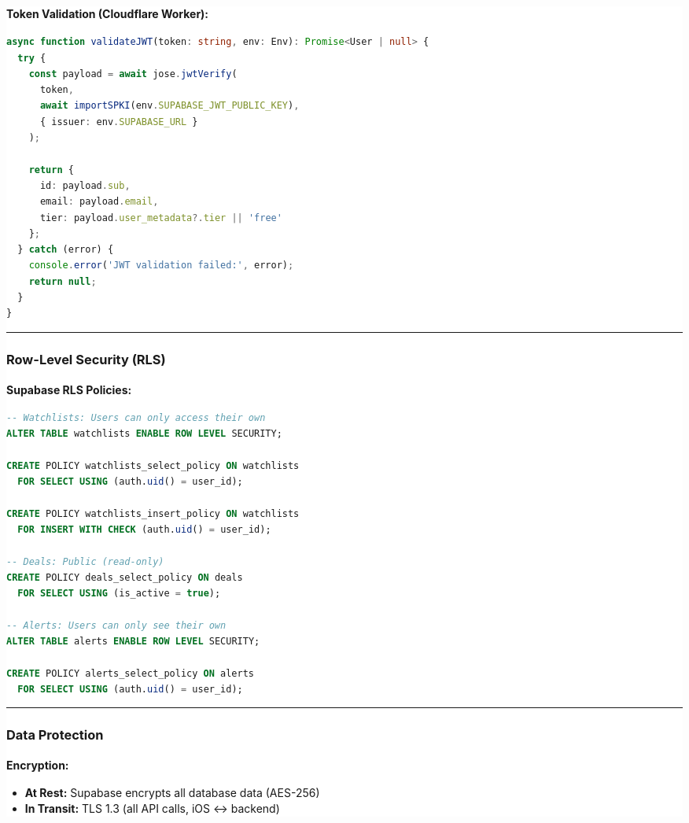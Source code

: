 **Token Validation (Cloudflare Worker):**
```typescript
async function validateJWT(token: string, env: Env): Promise<User | null> {
  try {
    const payload = await jose.jwtVerify(
      token,
      await importSPKI(env.SUPABASE_JWT_PUBLIC_KEY),
      { issuer: env.SUPABASE_URL }
    );

    return {
      id: payload.sub,
      email: payload.email,
      tier: payload.user_metadata?.tier || 'free'
    };
  } catch (error) {
    console.error('JWT validation failed:', error);
    return null;
  }
}
```

---

### Row-Level Security (RLS)

**Supabase RLS Policies:**
```sql
-- Watchlists: Users can only access their own
ALTER TABLE watchlists ENABLE ROW LEVEL SECURITY;

CREATE POLICY watchlists_select_policy ON watchlists
  FOR SELECT USING (auth.uid() = user_id);

CREATE POLICY watchlists_insert_policy ON watchlists
  FOR INSERT WITH CHECK (auth.uid() = user_id);

-- Deals: Public (read-only)
CREATE POLICY deals_select_policy ON deals
  FOR SELECT USING (is_active = true);

-- Alerts: Users can only see their own
ALTER TABLE alerts ENABLE ROW LEVEL SECURITY;

CREATE POLICY alerts_select_policy ON alerts
  FOR SELECT USING (auth.uid() = user_id);
```

---

### Data Protection

**Encryption:**
- **At Rest:** Supabase encrypts all database data (AES-256)
- **In Transit:** TLS 1.3 (all API calls, iOS ↔ backend)
